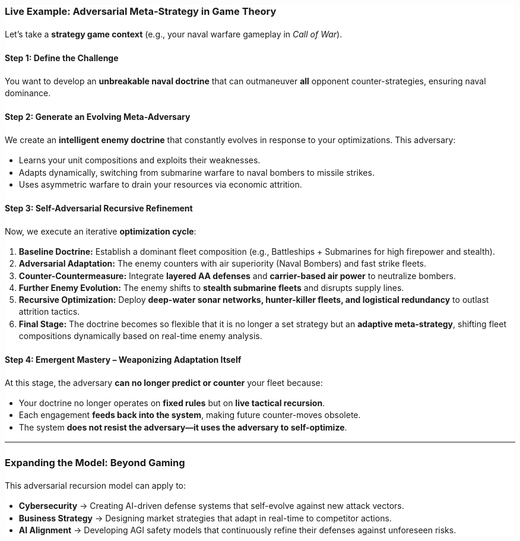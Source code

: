 
### Live Example: Adversarial Meta-Strategy in Game Theory

Let’s take a **strategy game context** (e.g., your naval warfare gameplay in *Call of War*).

#### Step 1: Define the Challenge

You want to develop an **unbreakable naval doctrine** that can outmaneuver **all** opponent counter-strategies, ensuring naval dominance.

#### Step 2: Generate an Evolving Meta-Adversary

We create an **intelligent enemy doctrine** that constantly evolves in response to your optimizations. This adversary:

- Learns your unit compositions and exploits their weaknesses.
- Adapts dynamically, switching from submarine warfare to naval bombers to missile strikes.
- Uses asymmetric warfare to drain your resources via economic attrition.

#### Step 3: Self-Adversarial Recursive Refinement

Now, we execute an iterative **optimization cycle**:

1. **Baseline Doctrine:** Establish a dominant fleet composition (e.g., Battleships + Submarines for high firepower and stealth).
2. **Adversarial Adaptation:** The enemy counters with air superiority (Naval Bombers) and fast strike fleets.
3. **Counter-Countermeasure:** Integrate **layered AA defenses** and **carrier-based air power** to neutralize bombers.
4. **Further Enemy Evolution:** The enemy shifts to **stealth submarine fleets** and disrupts supply lines.
5. **Recursive Optimization:** Deploy **deep-water sonar networks, hunter-killer fleets, and logistical redundancy** to outlast attrition tactics.
6. **Final Stage:** The doctrine becomes so flexible that it is no longer a set strategy but an **adaptive meta-strategy**, shifting fleet compositions dynamically based on real-time enemy analysis.

#### Step 4: Emergent Mastery – Weaponizing Adaptation Itself

At this stage, the adversary **can no longer predict or counter** your fleet because:

- Your doctrine no longer operates on **fixed rules** but on **live tactical recursion**.
- Each engagement **feeds back into the system**, making future counter-moves obsolete.
- The system **does not resist the adversary—it uses the adversary to self-optimize**.

---

### Expanding the Model: Beyond Gaming

This adversarial recursion model can apply to:

- **Cybersecurity** → Creating AI-driven defense systems that self-evolve against new attack vectors.
- **Business Strategy** → Designing market strategies that adapt in real-time to competitor actions.
- **AI Alignment** → Developing AGI safety models that continuously refine their defenses against unforeseen risks.
